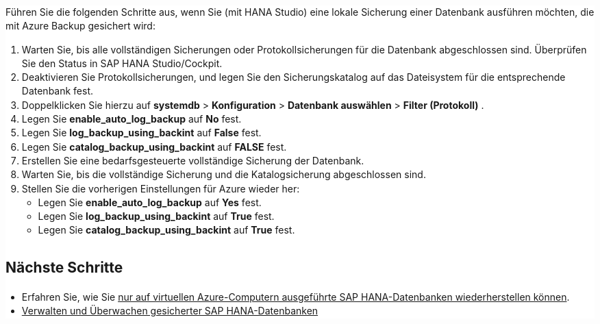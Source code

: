 Führen Sie die folgenden Schritte aus, wenn Sie (mit HANA Studio) eine lokale Sicherung einer Datenbank ausführen möchten, die mit Azure Backup gesichert wird:

1. Warten Sie, bis alle vollständigen Sicherungen oder Protokollsicherungen für die Datenbank abgeschlossen sind. Überprüfen Sie den Status in SAP HANA Studio/Cockpit.
1. Deaktivieren Sie Protokollsicherungen, und legen Sie den Sicherungskatalog auf das Dateisystem für die entsprechende Datenbank fest.
1. Doppelklicken Sie hierzu auf **systemdb** > **Konfiguration** > **Datenbank auswählen** > **Filter (Protokoll)** .
1. Legen Sie **enable_auto_log_backup** auf **No** fest.
1. Legen Sie **log_backup_using_backint** auf **False** fest.
1. Legen Sie **catalog_backup_using_backint** auf **FALSE** fest.
1. Erstellen Sie eine bedarfsgesteuerte vollständige Sicherung der Datenbank.
1. Warten Sie, bis die vollständige Sicherung und die Katalogsicherung abgeschlossen sind.
1. Stellen Sie die vorherigen Einstellungen für Azure wieder her:
    * Legen Sie **enable_auto_log_backup** auf **Yes** fest.
    * Legen Sie **log_backup_using_backint** auf **True** fest.
    * Legen Sie **catalog_backup_using_backint** auf **True** fest.

## <a name="next-steps"></a>Nächste Schritte

* Erfahren Sie, wie Sie [nur auf virtuellen Azure-Computern ausgeführte SAP HANA-Datenbanken wiederherstellen können](./sap-hana-db-restore.md).
* [Verwalten und Überwachen gesicherter SAP HANA-Datenbanken](./sap-hana-db-manage.md)
